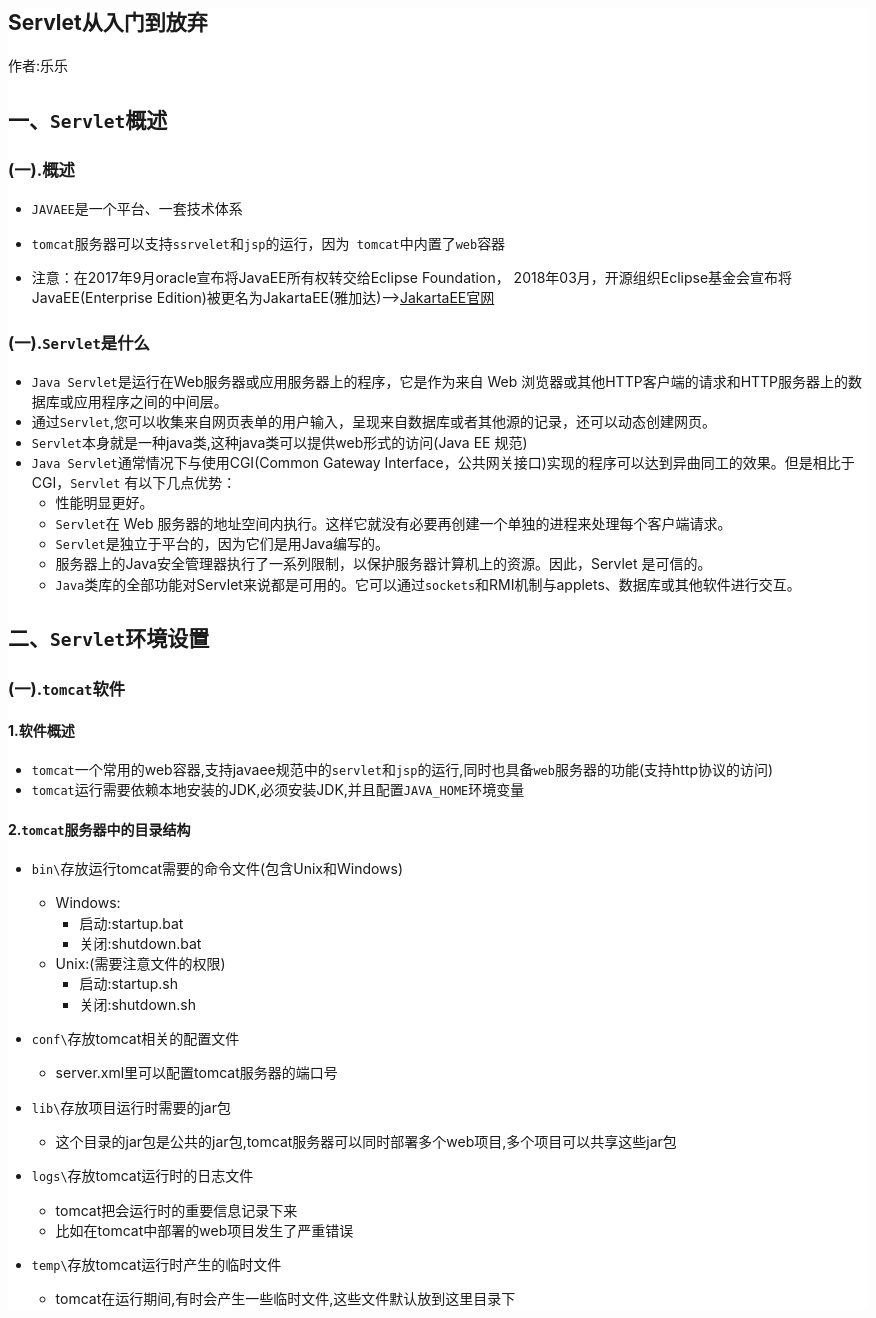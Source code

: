 Servlet从入门到放弃
-----------
作者:乐乐

## 一、`Servlet`概述
### (一).概述
* `JAVAEE`是一个平台、一套技术体系
* `tomcat`服务器可以支持`ssrvelet`和`jsp`的运行，因为` tomcat`中内置了`web`容器

* 注意：在2017年9月oracle宣布将JavaEE所有权转交给Eclipse Foundation， 2018年03月，开源组织Eclipse基金会宣布将JavaEE(Enterprise Edition)被更名为JakartaEE(雅加达)-->[JakartaEE官网](https://jakarta.ee/)

### (一).`Servlet`是什么
* `Java Servlet`是运行在Web服务器或应用服务器上的程序，它是作为来自 Web 浏览器或其他HTTP客户端的请求和HTTP服务器上的数据库或应用程序之间的中间层。
* 通过`Servlet`,您可以收集来自网页表单的用户输入，呈现来自数据库或者其他源的记录，还可以动态创建网页。
* `Servlet`本身就是一种java类,这种java类可以提供web形式的访问(Java EE 规范)
* `Java Servlet`通常情况下与使用CGI(Common Gateway Interface，公共网关接口)实现的程序可以达到异曲同工的效果。但是相比于CGI，`Servlet` 有以下几点优势：
	* 性能明显更好。
	* `Servlet`在 Web 服务器的地址空间内执行。这样它就没有必要再创建一个单独的进程来处理每个客户端请求。
	* `Servlet`是独立于平台的，因为它们是用Java编写的。
	* 服务器上的Java安全管理器执行了一系列限制，以保护服务器计算机上的资源。因此，Servlet 是可信的。
	* `Java`类库的全部功能对Servlet来说都是可用的。它可以通过`sockets`和RMI机制与applets、数据库或其他软件进行交互。

## 二、`Servlet`环境设置
### (一).`tomcat`软件
#### 1.软件概述
* `tomcat`一个常用的web容器,支持javaee规范中的`servlet`和`jsp`的运行,同时也具备`web`服务器的功能(支持http协议的访问)
* `tomcat`运行需要依赖本地安装的JDK,必须安装JDK,并且配置`JAVA_HOME`环境变量

#### 2.`tomcat`服务器中的目录结构
* `bin\`存放运行tomcat需要的命令文件(包含Unix和Windows)
	* Windows:
		* 启动:startup.bat
		* 关闭:shutdown.bat
	* Unix:(需要注意文件的权限)
		* 启动:startup.sh
		* 关闭:shutdown.sh
* `conf\`存放tomcat相关的配置文件
	* server.xml里可以配置tomcat服务器的端口号
* `lib\`存放项目运行时需要的jar包
	* 这个目录的jar包是公共的jar包,tomcat服务器可以同时部署多个web项目,多个项目可以共享这些jar包

* `logs\`存放tomcat运行时的日志文件
	* tomcat把会运行时的重要信息记录下来
	* 比如在tomcat中部署的web项目发生了严重错误

* `temp\`存放tomcat运行时产生的临时文件
	* tomcat在运行期间,有时会产生一些临时文件,这些文件默认放到这里目录下
